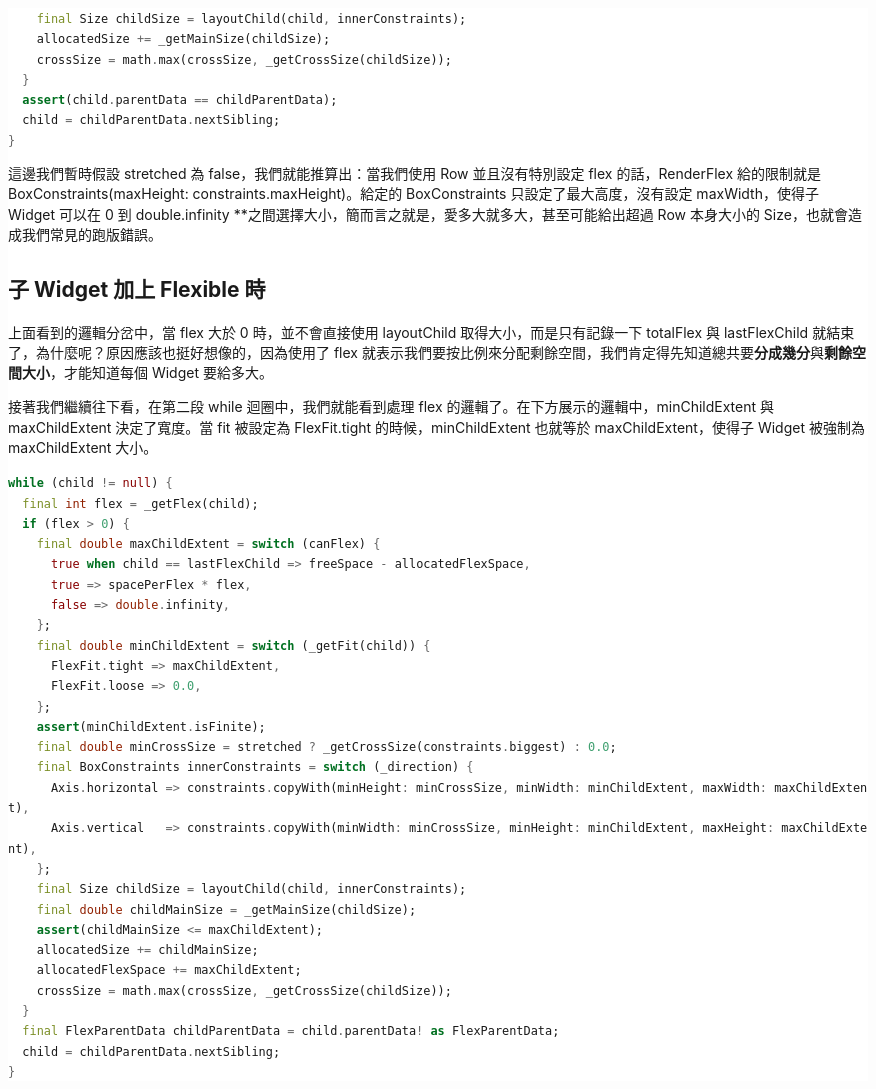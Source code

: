 ```dart
    final Size childSize = layoutChild(child, innerConstraints);
    allocatedSize += _getMainSize(childSize);
    crossSize = math.max(crossSize, _getCrossSize(childSize));
  }
  assert(child.parentData == childParentData);
  child = childParentData.nextSibling;
}
```

這邊我們暫時假設 stretched 為 false，我們就能推算出：當我們使用 Row 並且沒有特別設定 flex 的話，RenderFlex 給的限制就是 BoxConstraints(maxHeight: constraints.maxHeight)。給定的 BoxConstraints 只設定了最大高度，沒有設定 maxWidth，使得子 Widget 可以在 0 到 double.infinity **之間選擇大小，簡而言之就是，愛多大就多大，甚至可能給出超過 Row 本身大小的 Size，也就會造成我們常見的跑版錯誤。

## 子 Widget 加上 Flexible 時

上面看到的邏輯分岔中，當 flex 大於 0 時，並不會直接使用 layoutChild 取得大小，而是只有記錄一下 totalFlex 與 lastFlexChild 就結束了，為什麼呢？原因應該也挺好想像的，因為使用了 flex 就表示我們要按比例來分配剩餘空間，我們肯定得先知道總共要**分成幾分**與**剩餘空間大小**，才能知道每個 Widget 要給多大。

接著我們繼續往下看，在第二段 while 迴圈中，我們就能看到處理 flex 的邏輯了。在下方展示的邏輯中，minChildExtent 與 maxChildExtent 決定了寬度。當 fit 被設定為 FlexFit.tight 的時候，minChildExtent 也就等於 maxChildExtent，使得子 Widget 被強制為 maxChildExtent 大小。

```dart
while (child != null) {
  final int flex = _getFlex(child);
  if (flex > 0) {
    final double maxChildExtent = switch (canFlex) {
      true when child == lastFlexChild => freeSpace - allocatedFlexSpace,
      true => spacePerFlex * flex,
      false => double.infinity,
    };
    final double minChildExtent = switch (_getFit(child)) {
      FlexFit.tight => maxChildExtent,
      FlexFit.loose => 0.0,
    };
    assert(minChildExtent.isFinite);
    final double minCrossSize = stretched ? _getCrossSize(constraints.biggest) : 0.0;
    final BoxConstraints innerConstraints = switch (_direction) {
      Axis.horizontal => constraints.copyWith(minHeight: minCrossSize, minWidth: minChildExtent, maxWidth: maxChildExtent),
      Axis.vertical   => constraints.copyWith(minWidth: minCrossSize, minHeight: minChildExtent, maxHeight: maxChildExtent),
    };
    final Size childSize = layoutChild(child, innerConstraints);
    final double childMainSize = _getMainSize(childSize);
    assert(childMainSize <= maxChildExtent);
    allocatedSize += childMainSize;
    allocatedFlexSpace += maxChildExtent;
    crossSize = math.max(crossSize, _getCrossSize(childSize));
  }
  final FlexParentData childParentData = child.parentData! as FlexParentData;
  child = childParentData.nextSibling;
}
```
